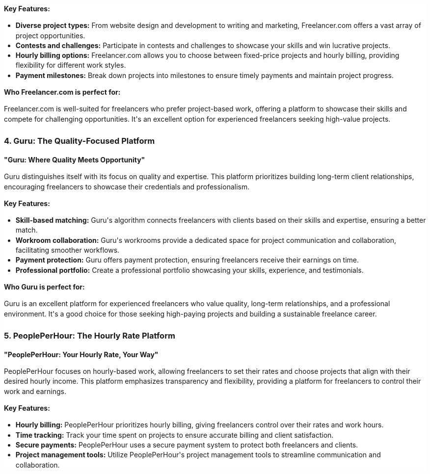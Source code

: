 **Key Features:**

* **Diverse project types:** From website design and development to writing and marketing, Freelancer.com offers a vast array of project opportunities.
* **Contests and challenges:** Participate in contests and challenges to showcase your skills and win lucrative projects.
* **Hourly billing options:**  Freelancer.com allows you to choose between fixed-price projects and hourly billing, providing flexibility for different work styles.
* **Payment milestones:**  Break down projects into milestones to ensure timely payments and maintain project progress.

**Who Freelancer.com is perfect for:**

Freelancer.com is well-suited for freelancers who prefer project-based work, offering a platform to showcase their skills and compete for challenging opportunities.  It's an excellent option for experienced freelancers seeking high-value projects.

### 4. Guru: The Quality-Focused Platform

**"Guru: Where Quality Meets Opportunity"**

Guru distinguishes itself with its focus on quality and expertise.  This platform prioritizes building long-term client relationships, encouraging freelancers to showcase their credentials and professionalism.

**Key Features:**

* **Skill-based matching:** Guru's algorithm connects freelancers with clients based on their skills and expertise, ensuring a better match.
* **Workroom collaboration:** Guru's workrooms provide a dedicated space for project communication and collaboration, facilitating smoother workflows.
* **Payment protection:**  Guru offers payment protection, ensuring freelancers receive their earnings on time.
* **Professional portfolio:**  Create a professional portfolio showcasing your skills, experience, and testimonials.

**Who Guru is perfect for:**

Guru is an excellent platform for experienced freelancers who value quality, long-term relationships, and a professional environment.  It's a good choice for those seeking high-paying projects and building a sustainable freelance career.

### 5. PeoplePerHour: The Hourly Rate Platform

**"PeoplePerHour: Your Hourly Rate, Your Way"**

PeoplePerHour focuses on hourly-based work, allowing freelancers to set their rates and choose projects that align with their desired hourly income.  This platform emphasizes transparency and flexibility, providing a platform for freelancers to control their work and earnings.

**Key Features:**

* **Hourly billing:**  PeoplePerHour prioritizes hourly billing, giving freelancers control over their rates and work hours.
* **Time tracking:**  Track your time spent on projects to ensure accurate billing and client satisfaction.
* **Secure payments:**  PeoplePerHour uses a secure payment system to protect both freelancers and clients.
* **Project management tools:**  Utilize PeoplePerHour's project management tools to streamline communication and collaboration.
